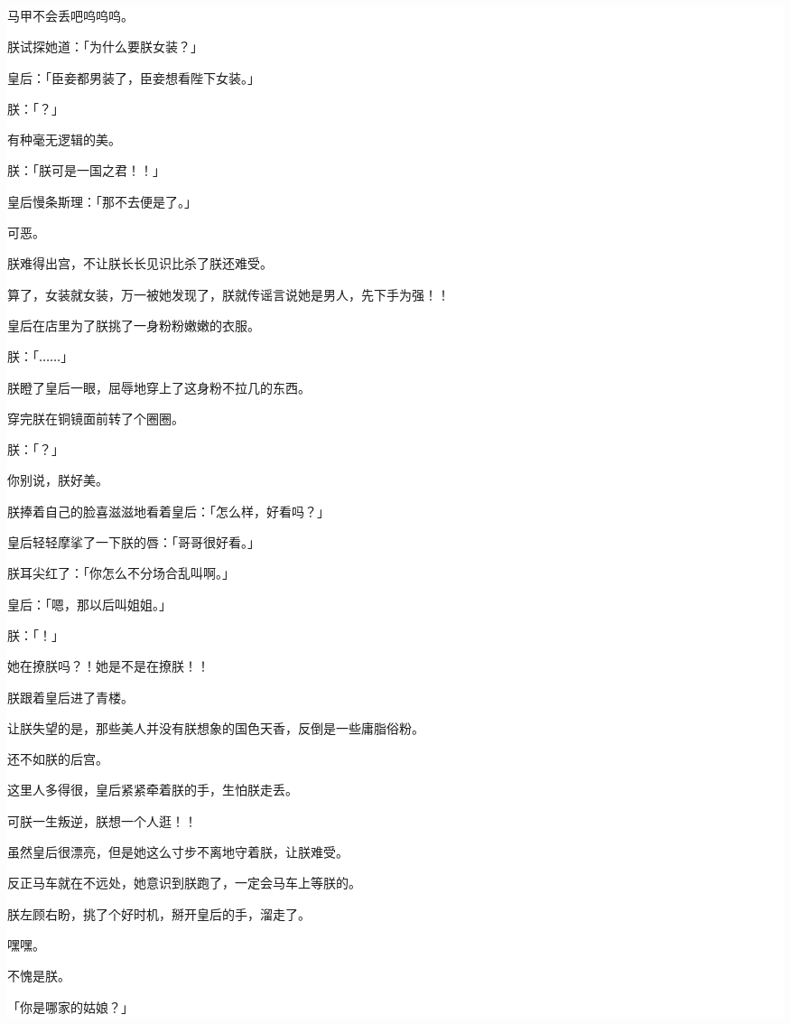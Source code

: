 马甲不会丢吧呜呜呜。

朕试探她道：「为什么要朕女装？」

皇后：「臣妾都男装了，臣妾想看陛下女装。」

朕：「？」

有种毫无逻辑的美。

朕：「朕可是一国之君！！」

皇后慢条斯理：「那不去便是了。」

可恶。

朕难得出宫，不让朕长长见识比杀了朕还难受。

算了，女装就女装，万一被她发现了，朕就传谣言说她是男人，先下手为强！！

皇后在店里为了朕挑了一身粉粉嫩嫩的衣服。

朕：「……」

朕瞪了皇后一眼，屈辱地穿上了这身粉不拉几的东西。

穿完朕在铜镜面前转了个圈圈。

朕：「？」

你别说，朕好美。

朕捧着自己的脸喜滋滋地看着皇后：「怎么样，好看吗？」

皇后轻轻摩挲了一下朕的唇：「哥哥很好看。」

朕耳尖红了：「你怎么不分场合乱叫啊。」

皇后：「嗯，那以后叫姐姐。」

朕：「！」

她在撩朕吗？！她是不是在撩朕！！

朕跟着皇后进了青楼。

让朕失望的是，那些美人并没有朕想象的国色天香，反倒是一些庸脂俗粉。

还不如朕的后宫。

这里人多得很，皇后紧紧牵着朕的手，生怕朕走丢。

可朕一生叛逆，朕想一个人逛！！

虽然皇后很漂亮，但是她这么寸步不离地守着朕，让朕难受。

反正马车就在不远处，她意识到朕跑了，一定会马车上等朕的。

朕左顾右盼，挑了个好时机，掰开皇后的手，溜走了。

嘿嘿。

不愧是朕。

「你是哪家的姑娘？」
